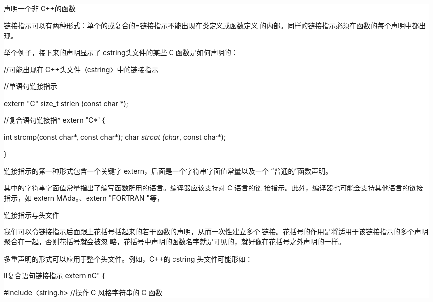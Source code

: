 声明一个非 C++的函数

链接指示可以有两种形式：单个的或复合的=链接指示不能出现在类定义或函数定义 的内部。同样的链接指示必须在函数的每个声明中都出现。

举个例子，接下来的声明显示了 cstring头文件的某些 C 函数是如何声明的：

//可能出现在 C++头文件〈cstring〉中的链接指示

//单语句链接指示

extern "C" size_t strlen (const char *);

//复合语句链接指^ extern "C*' {

int strcmp(const char*, const char*); char *strcat (char*, const char*);

}

链接指示的第一种形式包含一个关键字 extern，后面是一个字符串字面值常量以及一个 “普通的”函数声明。

其中的字符串字面值常量指出了编写函数所用的语言。编译器应该支持对 C 语言的链 接指示。此外，编译器也可能会支持其他语言的链接指示，如 extern MAda。、extern "FORTRAN "等，



链接指示与头文件

我们可以令链接指示后面跟上花括号括起来的若干函数的声明，从而一次性建立多个 链接。花括号的作用是将适用于该链接指示的多个声明聚合在一起，否则花括号就会被忽 略，花括号中声明的函数名字就是可见的，就好像在花括号之外声明的一样。

多重声明的形式可以应用于整个头文件。例如，C++的 cstring 头文件可能形如：

II复合语句链接指示 extern nC" {

\#include〈string.h>    //操作 C 风格字符串的 C 函数
